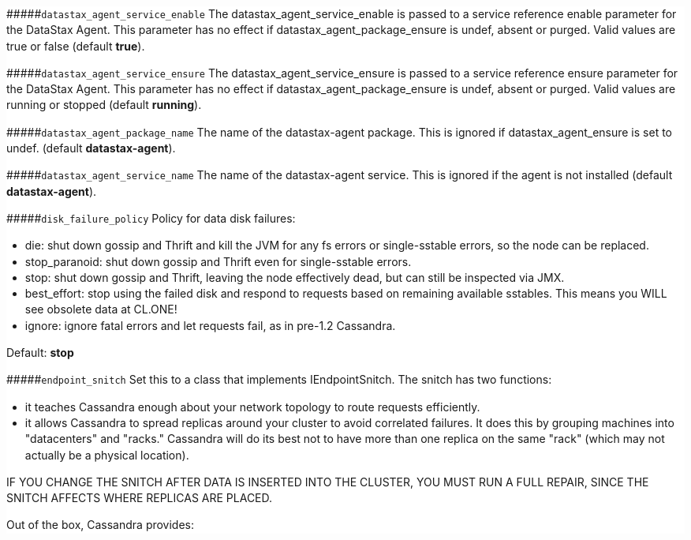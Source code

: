 #####`datastax_agent_service_enable`
The datastax_agent_service_enable is passed to a service reference enable
parameter for the DataStax Agent.  This parameter has no effect if
datastax_agent_package_ensure is undef, absent or purged.  Valid values are
true or false
(default **true**).

#####`datastax_agent_service_ensure`
The datastax_agent_service_ensure is passed to a service reference ensure
parameter for the DataStax Agent.  This parameter has no effect if
datastax_agent_package_ensure is undef, absent or purged. Valid values are
running or stopped
(default **running**).

#####`datastax_agent_package_name`
The name of the datastax-agent package.  This is ignored if
datastax_agent_ensure is set to undef.
(default **datastax-agent**).

#####`datastax_agent_service_name`
The name of the datastax-agent service.  This is ignored if
the agent is not installed
(default **datastax-agent**).

#####`disk_failure_policy`
Policy for data disk failures:

* die: shut down gossip and Thrift and kill the JVM for any fs errors or
  single-sstable errors, so the node can be replaced.
* stop_paranoid: shut down gossip and Thrift even for single-sstable errors.
* stop: shut down gossip and Thrift, leaving the node effectively dead, but
  can still be inspected via JMX.
* best_effort: stop using the failed disk and respond to requests based on
  remaining available sstables.  This means you WILL see obsolete
  data at CL.ONE!
* ignore: ignore fatal errors and let requests fail, as in pre-1.2 Cassandra.

Default: **stop**

#####`endpoint_snitch`
Set this to a class that implements IEndpointSnitch.  The snitch has two
functions:

* it teaches Cassandra enough about your network topology to route
  requests efficiently.
* it allows Cassandra to spread replicas around your cluster to avoid
  correlated failures. It does this by grouping machines into
  "datacenters" and "racks."  Cassandra will do its best not to have
  more than one replica on the same "rack" (which may not actually
  be a physical location).

IF YOU CHANGE THE SNITCH AFTER DATA IS INSERTED INTO THE CLUSTER,
YOU MUST RUN A FULL REPAIR, SINCE THE SNITCH AFFECTS WHERE REPLICAS
ARE PLACED.

Out of the box, Cassandra provides:

